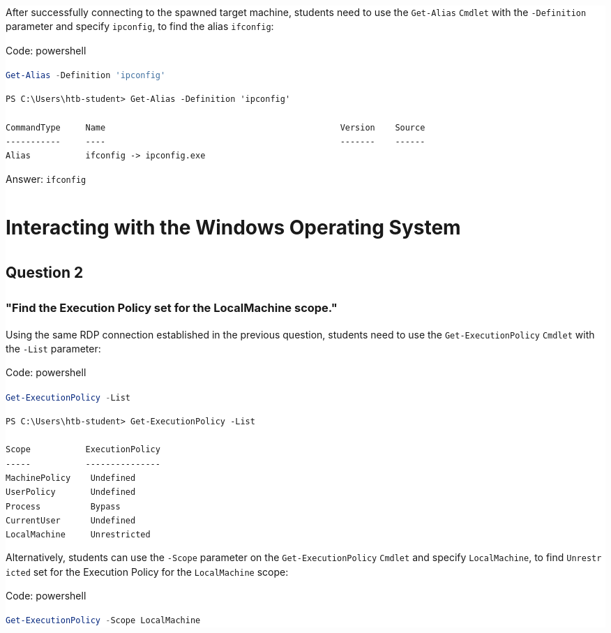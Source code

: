 After successfully connecting to the spawned target machine, students need to use the `Get-Alias` `Cmdlet` with the `-Definition` parameter and specify `ipconfig`, to find the alias `ifconfig`:

Code: powershell

```powershell
Get-Alias -Definition 'ipconfig'
```

```
PS C:\Users\htb-student> Get-Alias -Definition 'ipconfig'

CommandType     Name                                               Version    Source
-----------     ----                                               -------    ------
Alias           ifconfig -> ipconfig.exe
```

Answer: `ifconfig`

# Interacting with the Windows Operating System

## Question 2

### "Find the Execution Policy set for the LocalMachine scope."

Using the same RDP connection established in the previous question, students need to use the `Get-ExecutionPolicy` `Cmdlet` with the `-List` parameter:

Code: powershell

```powershell
Get-ExecutionPolicy -List
```

```
PS C:\Users\htb-student> Get-ExecutionPolicy -List

Scope 			ExecutionPolicy
----- 			---------------
MachinePolicy    Undefined
UserPolicy       Undefined
Process          Bypass
CurrentUser      Undefined
LocalMachine     Unrestricted
```

Alternatively, students can use the `-Scope` parameter on the `Get-ExecutionPolicy` `Cmdlet` and specify `LocalMachine`, to find `Unrestricted` set for the Execution Policy for the `LocalMachine` scope:

Code: powershell

```powershell
Get-ExecutionPolicy -Scope LocalMachine
```
